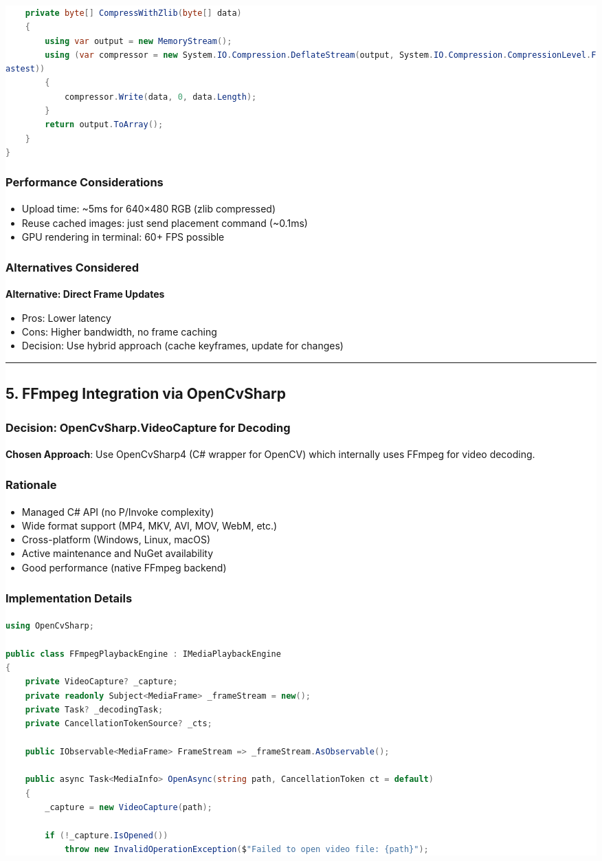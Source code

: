 ```csharp
    private byte[] CompressWithZlib(byte[] data)
    {
        using var output = new MemoryStream();
        using (var compressor = new System.IO.Compression.DeflateStream(output, System.IO.Compression.CompressionLevel.Fastest))
        {
            compressor.Write(data, 0, data.Length);
        }
        return output.ToArray();
    }
}
```

### Performance Considerations

- Upload time: ~5ms for 640×480 RGB (zlib compressed)
- Reuse cached images: just send placement command (~0.1ms)
- GPU rendering in terminal: 60+ FPS possible

### Alternatives Considered

**Alternative: Direct Frame Updates**

- Pros: Lower latency
- Cons: Higher bandwidth, no frame caching
- Decision: Use hybrid approach (cache keyframes, update for changes)

---

## 5. FFmpeg Integration via OpenCvSharp

### Decision: OpenCvSharp.VideoCapture for Decoding

**Chosen Approach**: Use OpenCvSharp4 (C# wrapper for OpenCV) which internally uses FFmpeg for video decoding.

### Rationale

- Managed C# API (no P/Invoke complexity)
- Wide format support (MP4, MKV, AVI, MOV, WebM, etc.)
- Cross-platform (Windows, Linux, macOS)
- Active maintenance and NuGet availability
- Good performance (native FFmpeg backend)

### Implementation Details

```csharp
using OpenCvSharp;

public class FFmpegPlaybackEngine : IMediaPlaybackEngine
{
    private VideoCapture? _capture;
    private readonly Subject<MediaFrame> _frameStream = new();
    private Task? _decodingTask;
    private CancellationTokenSource? _cts;

    public IObservable<MediaFrame> FrameStream => _frameStream.AsObservable();

    public async Task<MediaInfo> OpenAsync(string path, CancellationToken ct = default)
    {
        _capture = new VideoCapture(path);

        if (!_capture.IsOpened())
            throw new InvalidOperationException($"Failed to open video file: {path}");
```